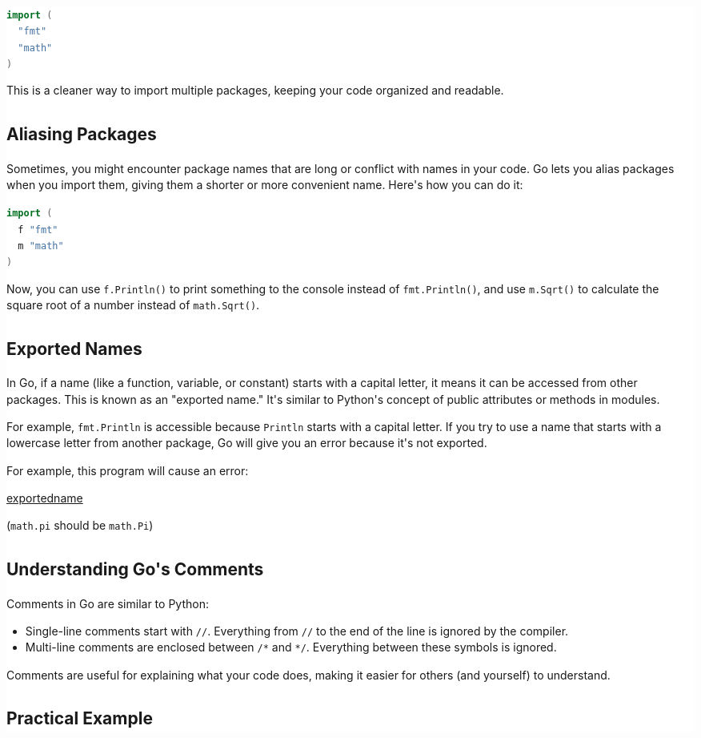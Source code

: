 ```go
import (
  "fmt"
  "math"
)
```

This is a cleaner way to import multiple packages, keeping your code organized and readable.

## Aliasing Packages

Sometimes, you might encounter package names that are long or conflict with names in your code. Go lets you alias packages when you import them, giving them a shorter or more convenient name. Here's how you can do it:

```go
import (
  f "fmt"
  m "math"
)
```

Now, you can use `f.Println()` to print something to the console instead of `fmt.Println()`, and use `m.Sqrt()` to calculate the square root of a number instead of `math.Sqrt()`.

## Exported Names

In Go, if a name (like a function, variable, or constant) starts with a capital letter, it means it can be accessed from other packages. This is known as an "exported name." It's similar to Python's concept of public attributes or methods in modules.

For example, `fmt.Println` is accessible because `Println` starts with a capital letter. If you try to use a name that starts with a lowercase letter from another package, Go will give you an error because it's not exported.

For example, this program will cause an error:

[exportedname](https://goplay.tools/snippet/Jcp1fMKMbr3 ':include :type=iframe width=100% height=500px')

(`math.pi` should be `math.Pi`)

## Understanding Go's Comments

Comments in Go are similar to Python:

- Single-line comments start with `//`. Everything from `//` to the end of the line is ignored by the compiler.
- Multi-line comments are enclosed between `/*` and `*/`. Everything between these symbols is ignored.

Comments are useful for explaining what your code does, making it easier for others (and yourself) to understand.

## Practical Example

